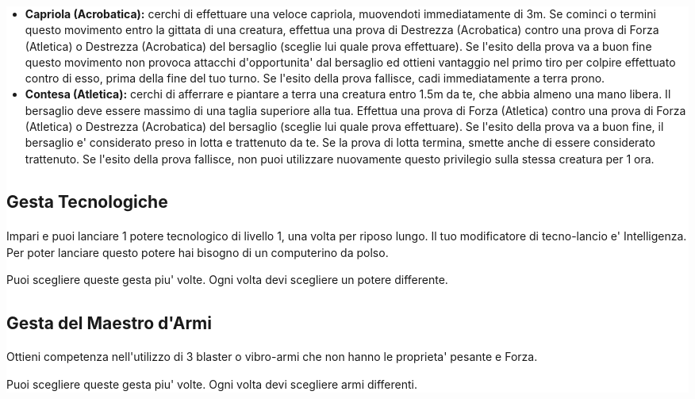- **Capriola (Acrobatica):** cerchi di effettuare una veloce capriola, muovendoti immediatamente di 3m. Se cominci o termini questo movimento entro la gittata di una creatura, effettua una prova di Destrezza (Acrobatica) contro una prova di Forza (Atletica) o Destrezza (Acrobatica) del bersaglio (sceglie lui quale prova effettuare). Se l'esito della prova va a buon fine questo movimento non provoca attacchi d'opportunita' dal bersaglio ed ottieni vantaggio nel primo tiro per colpire effettuato contro di esso, prima della fine del tuo turno. Se l'esito della prova fallisce, cadi immediatamente a terra prono.
- **Contesa (Atletica):** cerchi di afferrare e piantare a terra una creatura entro 1.5m da te, che abbia almeno una mano libera. Il bersaglio deve essere massimo di una taglia superiore alla tua. Effettua una prova di Forza (Atletica) contro una prova di Forza (Atletica) o Destrezza (Acrobatica) del bersaglio (sceglie lui quale prova effettuare). Se l'esito della prova va a buon fine, il bersaglio e' considerato preso in lotta e trattenuto da te. Se la prova di lotta termina, smette anche di essere considerato trattenuto. Se l'esito della prova fallisce, non puoi utilizzare nuovamente questo privilegio sulla stessa creatura per 1 ora.

## Gesta Tecnologiche

Impari e puoi lanciare 1 potere tecnologico di livello 1, una volta per riposo lungo. Il tuo modificatore di tecno-lancio e' Intelligenza. Per poter lanciare questo potere hai bisogno di un computerino da polso.

Puoi scegliere queste gesta piu' volte. Ogni volta devi scegliere un potere differente.

## Gesta del Maestro d'Armi

Ottieni competenza nell'utilizzo di 3 blaster o vibro-armi che non hanno le proprieta' pesante e Forza.

Puoi scegliere queste gesta piu' volte. Ogni volta devi scegliere armi differenti.
